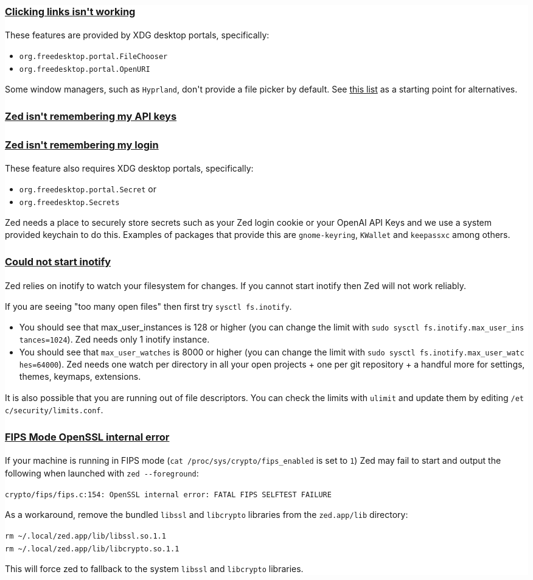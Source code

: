 ### [Clicking links isn't working](https://zed.dev/docs/linux#clicking-links-isnt-working)

These features are provided by XDG desktop portals, specifically:

- `org.freedesktop.portal.FileChooser`
- `org.freedesktop.portal.OpenURI`

Some window managers, such as `Hyprland`, don't provide a file picker by default. See [this list](https://wiki.archlinux.org/title/XDG_Desktop_Portal#List_of_backends_and_interfaces) as a starting point for alternatives.

### [Zed isn't remembering my API keys](https://zed.dev/docs/linux#zed-isnt-remembering-my-api-keys)

### [Zed isn't remembering my login](https://zed.dev/docs/linux#zed-isnt-remembering-my-login)

These feature also requires XDG desktop portals, specifically:

- `org.freedesktop.portal.Secret` or
- `org.freedesktop.Secrets`

Zed needs a place to securely store secrets such as your Zed login cookie or your OpenAI API Keys and we use a system provided keychain to do this. Examples of packages that provide this are `gnome-keyring`, `KWallet` and `keepassxc` among others.

### [Could not start inotify](https://zed.dev/docs/linux#could-not-start-inotify)

Zed relies on inotify to watch your filesystem for changes. If you cannot start inotify then Zed will not work reliably.

If you are seeing "too many open files" then first try `sysctl fs.inotify`.

- You should see that max_user_instances is 128 or higher (you can change the limit with `sudo sysctl fs.inotify.max_user_instances=1024`). Zed needs only 1 inotify instance.
- You should see that `max_user_watches` is 8000 or higher (you can change the limit with `sudo sysctl fs.inotify.max_user_watches=64000`). Zed needs one watch per directory in all your open projects + one per git repository + a handful more for settings, themes, keymaps, extensions.

It is also possible that you are running out of file descriptors. You can check the limits with `ulimit` and update them by editing `/etc/security/limits.conf`.

### [FIPS Mode OpenSSL internal error](https://zed.dev/docs/linux#fips)

If your machine is running in FIPS mode (`cat /proc/sys/crypto/fips_enabled` is set to `1`) Zed may fail to start and output the following when launched with `zed --foreground`:

```
crypto/fips/fips.c:154: OpenSSL internal error: FATAL FIPS SELFTEST FAILURE
```

As a workaround, remove the bundled `libssl` and `libcrypto` libraries from the `zed.app/lib` directory:

```
rm ~/.local/zed.app/lib/libssl.so.1.1
rm ~/.local/zed.app/lib/libcrypto.so.1.1
```

This will force zed to fallback to the system `libssl` and `libcrypto` libraries.